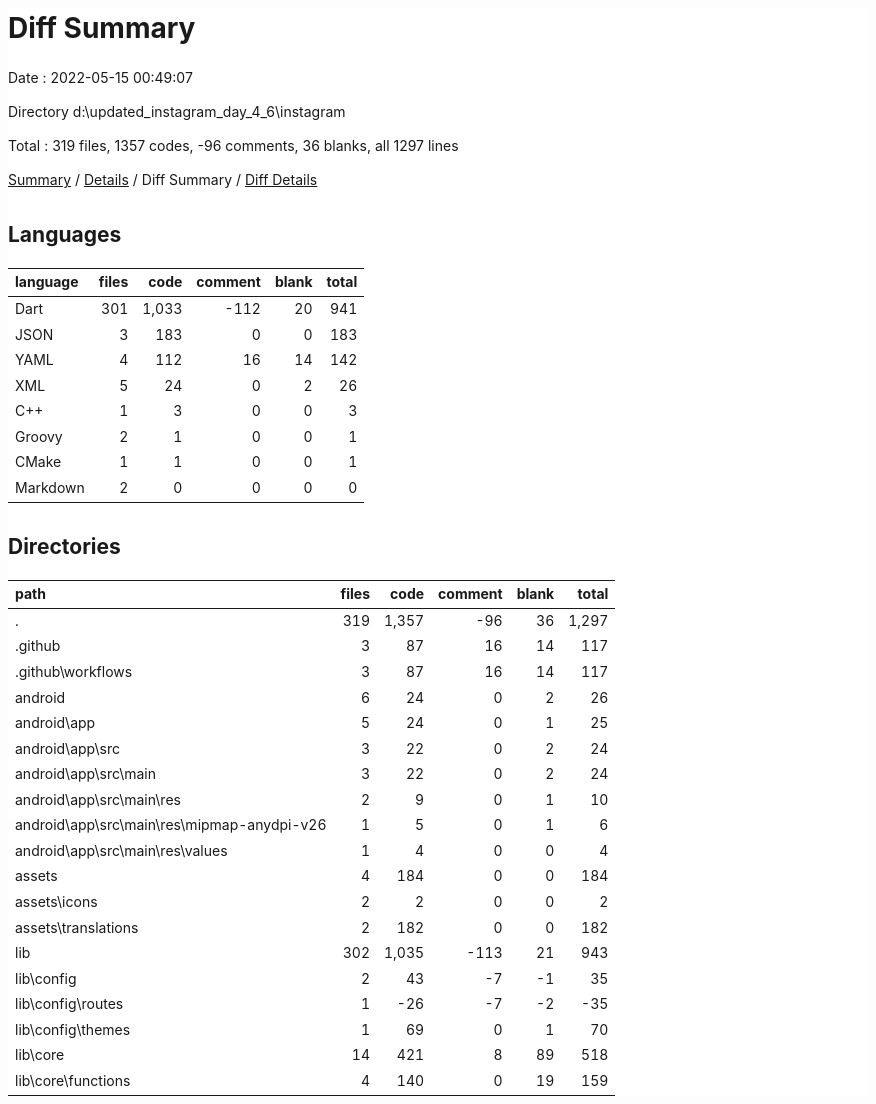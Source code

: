 # Diff Summary

Date : 2022-05-15 00:49:07

Directory d:\updated_instagram_day_4_6\instagram

Total : 319 files,  1357 codes, -96 comments, 36 blanks, all 1297 lines

[Summary](results.md) / [Details](details.md) / Diff Summary / [Diff Details](diff-details.md)

## Languages
| language | files | code | comment | blank | total |
| :--- | ---: | ---: | ---: | ---: | ---: |
| Dart | 301 | 1,033 | -112 | 20 | 941 |
| JSON | 3 | 183 | 0 | 0 | 183 |
| YAML | 4 | 112 | 16 | 14 | 142 |
| XML | 5 | 24 | 0 | 2 | 26 |
| C++ | 1 | 3 | 0 | 0 | 3 |
| Groovy | 2 | 1 | 0 | 0 | 1 |
| CMake | 1 | 1 | 0 | 0 | 1 |
| Markdown | 2 | 0 | 0 | 0 | 0 |

## Directories
| path | files | code | comment | blank | total |
| :--- | ---: | ---: | ---: | ---: | ---: |
| . | 319 | 1,357 | -96 | 36 | 1,297 |
| .github | 3 | 87 | 16 | 14 | 117 |
| .github\workflows | 3 | 87 | 16 | 14 | 117 |
| android | 6 | 24 | 0 | 2 | 26 |
| android\app | 5 | 24 | 0 | 1 | 25 |
| android\app\src | 3 | 22 | 0 | 2 | 24 |
| android\app\src\main | 3 | 22 | 0 | 2 | 24 |
| android\app\src\main\res | 2 | 9 | 0 | 1 | 10 |
| android\app\src\main\res\mipmap-anydpi-v26 | 1 | 5 | 0 | 1 | 6 |
| android\app\src\main\res\values | 1 | 4 | 0 | 0 | 4 |
| assets | 4 | 184 | 0 | 0 | 184 |
| assets\icons | 2 | 2 | 0 | 0 | 2 |
| assets\translations | 2 | 182 | 0 | 0 | 182 |
| lib | 302 | 1,035 | -113 | 21 | 943 |
| lib\config | 2 | 43 | -7 | -1 | 35 |
| lib\config\routes | 1 | -26 | -7 | -2 | -35 |
| lib\config\themes | 1 | 69 | 0 | 1 | 70 |
| lib\core | 14 | 421 | 8 | 89 | 518 |
| lib\core\functions | 4 | 140 | 0 | 19 | 159 |